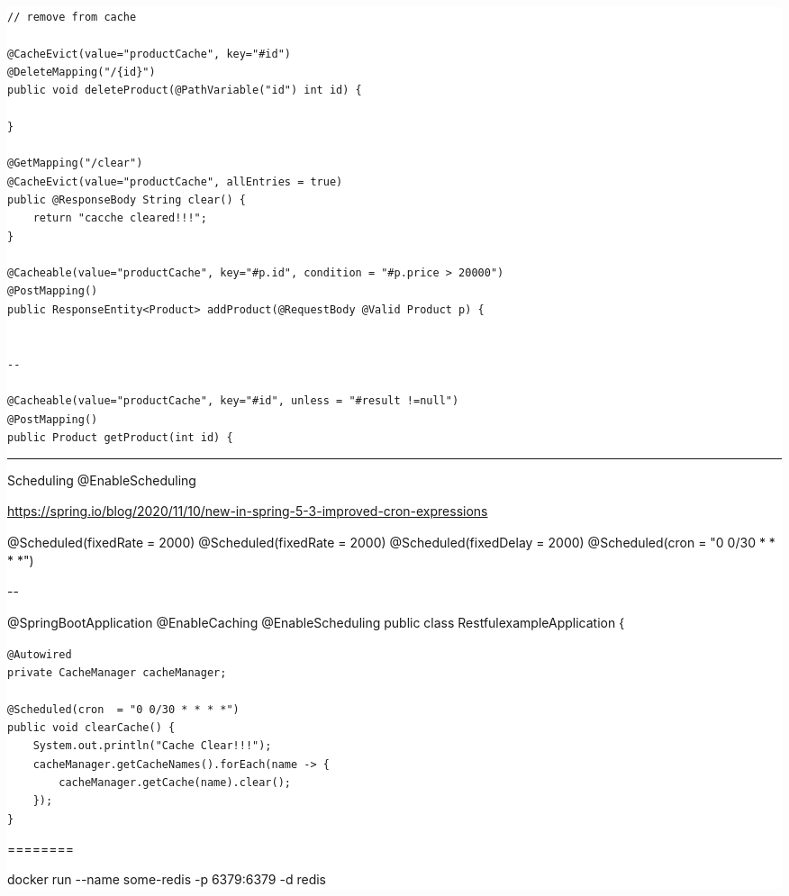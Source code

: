 	// remove from cache

	@CacheEvict(value="productCache", key="#id")
	@DeleteMapping("/{id}")
	public void deleteProduct(@PathVariable("id") int id) {
		
	}

	@GetMapping("/clear")
	@CacheEvict(value="productCache", allEntries = true)
	public @ResponseBody String clear() {
		return "cacche cleared!!!";
	}

	@Cacheable(value="productCache", key="#p.id", condition = "#p.price > 20000")
	@PostMapping()
	public ResponseEntity<Product> addProduct(@RequestBody @Valid Product p) {
	

	--

	@Cacheable(value="productCache", key="#id", unless = "#result !=null")
	@PostMapping()
	public Product getProduct(int id) {
	
--------------------------

Scheduling
@EnableScheduling

https://spring.io/blog/2020/11/10/new-in-spring-5-3-improved-cron-expressions

@Scheduled(fixedRate = 2000)
@Scheduled(fixedRate = 2000)
@Scheduled(fixedDelay  = 2000)
@Scheduled(cron  = "0 0/30 * * * *")

--


@SpringBootApplication
@EnableCaching
@EnableScheduling
public class RestfulexampleApplication {
	
	@Autowired
	private CacheManager cacheManager;
	
	@Scheduled(cron  = "0 0/30 * * * *")
	public void clearCache() {
		System.out.println("Cache Clear!!!");
		cacheManager.getCacheNames().forEach(name -> {
			cacheManager.getCache(name).clear();
		});
	}

========

docker run --name some-redis -p 6379:6379 -d redis
